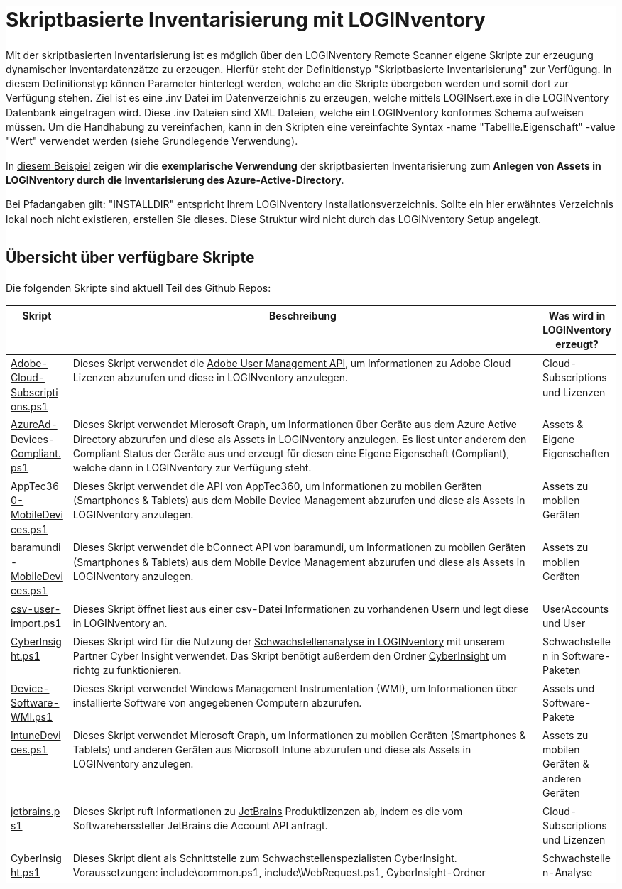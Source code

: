 # Skriptbasierte Inventarisierung mit LOGINventory

Mit der skriptbasierten Inventarisierung ist es möglich über den LOGINventory Remote Scanner eigene Skripte zur erzeugung dynamischer Inventardatenzätze zu erzeugen. Hierfür steht der Definitionstyp "Skriptbasierte Inventarisierung" zur Verfügung.
In diesem Definitionstyp können Parameter hinterlegt werden, welche an die Skripte übergeben werden und somit dort zur Verfügung stehen. Ziel ist es eine .inv Datei im Datenverzeichnis zu erzeugen, welche mittels LOGINsert.exe in die LOGINventory Datenbank eingetragen wird.
Diese .inv Dateien sind XML Dateien, welche ein LOGINventory konformes Schema aufweisen müssen. Um die Handhabung zu vereinfachen, kann in den Skripten eine vereinfachte Syntax -name "Tabellle.Eigenschaft" -value "Wert" verwendet werden (siehe [Grundlegende Verwendung](#grundlegende-verwendung)). 

In [diesem Beispiel](step-by-step-example.md) zeigen wir die **exemplarische Verwendung** der skriptbasierten Inventarisierung zum **Anlegen von Assets in LOGINventory durch die Inventarisierung des Azure-Active-Directory**.

Bei Pfadangaben gilt: "INSTALLDIR" entspricht Ihrem LOGINventory Installationsverzeichnis. Sollte ein hier erwähntes Verzeichnis lokal noch nicht existieren, erstellen Sie dieses. Diese Struktur wird nicht durch das LOGINventory Setup angelegt.

## Übersicht über verfügbare Skripte

Die folgenden Skripte sind aktuell Teil des Github Repos:

Skript | Beschreibung | Was wird in LOGINventory erzeugt?
-------|-------------|-------------
[Adobe-Cloud-Subscriptions.ps1](Adobe-Cloud-Subscriptions.ps1)|Dieses Skript verwendet die [Adobe User Management API](https://adobe-apiplatform.github.io/umapi-documentation/en/), um Informationen zu Adobe Cloud Lizenzen abzurufen und diese in LOGINventory anzulegen. | Cloud-Subscriptions und Lizenzen
[AzureAd-Devices-Compliant.ps1](AzureAd-Devices-Compliant.ps1)|Dieses Skript verwendet Microsoft Graph, um Informationen über Geräte aus dem Azure Active Directory abzurufen und diese als Assets in LOGINventory anzulegen. Es liest unter anderem den Compliant Status der Geräte aus und erzeugt für diesen eine Eigene Eigenschaft (Compliant), welche dann in LOGINventory zur Verfügung steht. | Assets & Eigene Eigenschaften
[AppTec360-MobileDevices.ps1](AppTec360-MobileDevices.ps1)|Dieses Skript verwendet die API von [AppTec360](https://www.apptec360.com/mobile-device-management/), um Informationen zu mobilen Geräten (Smartphones & Tablets) aus dem Mobile Device Management abzurufen und diese als Assets in LOGINventory anzulegen. | Assets zu mobilen Geräten
[baramundi-MobileDevices.ps1](baramundi-MobileDevices.ps1)|Dieses Skript verwendet die bConnect API von [baramundi](https://www.baramundi.com/), um Informationen zu mobilen Geräten (Smartphones & Tablets) aus dem Mobile Device Management abzurufen und diese als Assets in LOGINventory anzulegen. | Assets zu mobilen Geräten
[csv-user-import.ps1](csv-user-import.ps1)|Dieses Skript öffnet liest aus einer csv-Datei Informationen zu vorhandenen Usern und legt diese in LOGINventory an. | UserAccounts und User
[CyberInsight.ps1](CyberInsight.ps1)|Dieses Skript wird für die Nutzung der [Schwachstellenanalyse in LOGINventory](https://www.loginventory.info/documentation/9/de/schwachstellen/) mit unserem Partner Cyber Insight verwendet. Das Skript benötigt außerdem den Ordner [CyberInsight](https://github.com/loginventory/custom-scan-scripts/tree/main/CyberInsight) um richtg zu funktionieren. | Schwachstellen in Software-Paketen
[Device-Software-WMI.ps1](Device-Software-WMI.ps1)|Dieses Skript verwendet Windows Management Instrumentation (WMI), um Informationen über installierte Software von angegebenen Computern abzurufen. | Assets und Software-Pakete
[IntuneDevices.ps1](IntuneDevices.ps1)|Dieses Skript verwendet Microsoft Graph, um Informationen zu mobilen Geräten (Smartphones & Tablets) und anderen Geräten aus Microsoft Intune abzurufen und diese als Assets in LOGINventory anzulegen. | Assets zu mobilen Geräten & anderen Geräten
[jetbrains.ps1](jetbrains.ps1)|Dieses Skript ruft Informationen zu [JetBrains](https://www.jetbrains.com/) Produktlizenzen ab, indem es die vom Softwareherssteller JetBrains die Account API anfragt. | Cloud-Subscriptions und Lizenzen
[CyberInsight.ps1](CyberInsight.ps1)|Dieses Skript dient als Schnittstelle zum Schwachstellenspezialisten [CyberInsight](https://cyber-insight.de/). Voraussetzungen: include\common.ps1, include\WebRequest.ps1, CyberInsight-Ordner | Schwachstellen-Analyse
